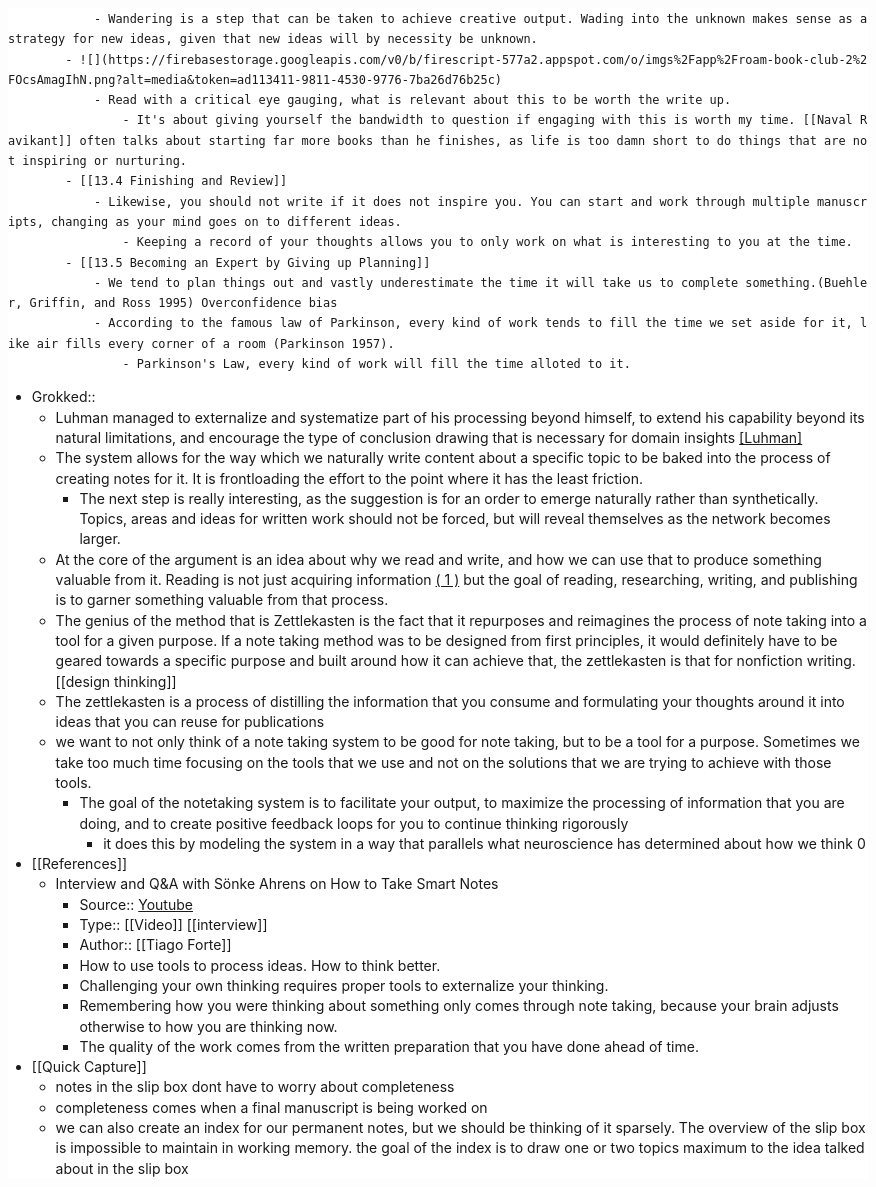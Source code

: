                 - Wandering is a step that can be taken to achieve creative output. Wading into the unknown makes sense as a strategy for new ideas, given that new ideas will by necessity be unknown.
            - ![](https://firebasestorage.googleapis.com/v0/b/firescript-577a2.appspot.com/o/imgs%2Fapp%2Froam-book-club-2%2FOcsAmagIhN.png?alt=media&token=ad113411-9811-4530-9776-7ba26d76b25c)
                - Read with a critical eye gauging, what is relevant about this to be worth the write up.
                    - It's about giving yourself the bandwidth to question if engaging with this is worth my time. [[Naval Ravikant]] often talks about starting far more books than he finishes, as life is too damn short to do things that are not inspiring or nurturing.
            - [[13.4 Finishing and Review]]
                - Likewise, you should not write if it does not inspire you. You can start and work through multiple manuscripts, changing as your mind goes on to different ideas.
                    - Keeping a record of your thoughts allows you to only work on what is interesting to you at the time.
            - [[13.5 Becoming an Expert by Giving up Planning]]
                - We tend to plan things out and vastly underestimate the time it will take us to complete something.(Buehler, Griffin, and Ross 1995) Overconfidence bias
                - According to the famous law of Parkinson, every kind of work tends to fill the time we set aside for it, like air fills every corner of a room (Parkinson 1957).
                    - Parkinson's Law, every kind of work will fill the time alloted to it.
- Grokked::
    - Luhman managed to externalize and systematize part of his processing beyond himself, to extend his capability beyond its natural limitations, and encourage the type of conclusion drawing that is necessary for domain insights [[Luhman]](((8503GcGsA)))
    - The system allows for the way which we naturally write content about a specific topic to be baked into the process of creating notes for it. It is frontloading the effort to the point where it has the  least friction.
        - The next step is really interesting, as the suggestion is for an order to emerge naturally rather than synthetically. Topics, areas and ideas for written work should not be forced, but will reveal themselves as the network becomes larger. 
    - At the core of the argument is an idea about why we read and write, and how we can use that to produce something valuable from it. Reading is not just acquiring information [( 1 )](((bTl37ljSz))) but the goal of reading, researching, writing, and publishing is to garner something valuable from that process.
    - The genius of the method that is Zettlekasten is the fact that it repurposes and reimagines the process of note taking into a tool for a given purpose. If a note taking method was to be designed from first principles, it would definitely have to be geared towards a specific purpose and built around how it can achieve that, the zettlekasten is that for nonfiction writing. [[design thinking]]
    - The zettlekasten is a process of distilling the information that you consume and formulating your thoughts around it into ideas that you can reuse for publications 
    - we want to not only think of a note taking system to be good for note taking, but to be a tool for a purpose. Sometimes we take too much time focusing on the tools that we use and not on the solutions that we are trying to achieve with those tools.
        - The goal of the notetaking system is to facilitate your output, to maximize the processing of information that you are doing, and to create positive feedback loops for you to continue thinking rigorously
            - it does this by modeling the system in a way that parallels what neuroscience has determined about how we think 0
- [[References]]
    - Interview and Q&A with Sönke Ahrens on How to Take Smart Notes
        - Source:: [Youtube](https://www.youtube.com/watch?v=kXnR7qX3BDc)
        - Type:: [[Video]] [[interview]]
        - Author:: [[Tiago Forte]]
        - How to use tools to process ideas. How to think better. 
        - Challenging your own thinking requires proper tools to externalize your thinking. 
        - Remembering how you were thinking about something only comes through note taking, because your brain adjusts otherwise to how you are thinking now. 
        - The quality of the work comes from the written preparation that you have done ahead of time.
- [[Quick Capture]]
    - notes in the slip box dont have to worry about completeness
    - completeness comes when a final manuscript is being worked on
    - we can also create an index for our permanent notes, but we should be thinking of it sparsely. The overview of the slip box is impossible to maintain in working memory.
the goal of the index is to draw one or two topics maximum to the idea talked about in  the slip box